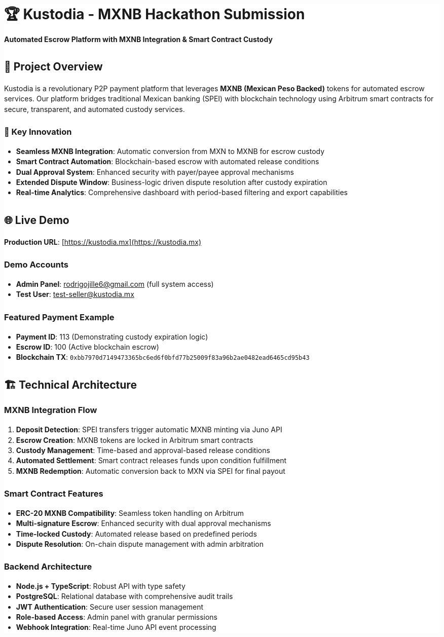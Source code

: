 # 🏆 Kustodia - MXNB Hackathon Submission

**Automated Escrow Platform with MXNB Integration & Smart Contract Custody**

## 🚀 Project Overview

Kustodia is a revolutionary P2P payment platform that leverages **MXNB (Mexican Peso Backed)** tokens for automated escrow services. Our platform bridges traditional Mexican banking (SPEI) with blockchain technology using Arbitrum smart contracts for secure, transparent, and automated custody services.

### 🎯 Key Innovation
- **Seamless MXNB Integration**: Automatic conversion from MXN to MXNB for escrow custody
- **Smart Contract Automation**: Blockchain-based escrow with automated release conditions
- **Dual Approval System**: Enhanced security with payer/payee approval mechanisms
- **Extended Dispute Window**: Business-logic driven dispute resolution after custody expiration
- **Real-time Analytics**: Comprehensive dashboard with period-based filtering and export capabilities

## 🌐 Live Demo

**Production URL**: [https://kustodia.mx](https://kustodia.mx)

### Demo Accounts
- **Admin Panel**: rodrigojille6@gmail.com (full system access)
- **Test User**: test-seller@kustodia.mx

### Featured Payment Example
- **Payment ID**: 113 (Demonstrating custody expiration logic)
- **Escrow ID**: 100 (Active blockchain escrow)
- **Blockchain TX**: `0xbb7970d7149473365bc6ed6f0bfd77b25009f83a96b2ae0482ead6465cd95b43`

## 🏗️ Technical Architecture

### MXNB Integration Flow
1. **Deposit Detection**: SPEI transfers trigger automatic MXNB minting via Juno API
2. **Escrow Creation**: MXNB tokens are locked in Arbitrum smart contracts
3. **Custody Management**: Time-based and approval-based release conditions
4. **Automated Settlement**: Smart contract releases funds upon condition fulfillment
5. **MXNB Redemption**: Automatic conversion back to MXN via SPEI for final payout

### Smart Contract Features
- **ERC-20 MXNB Compatibility**: Seamless token handling on Arbitrum
- **Multi-signature Escrow**: Enhanced security with dual approval mechanisms
- **Time-locked Custody**: Automated release based on predefined periods
- **Dispute Resolution**: On-chain dispute management with admin arbitration

### Backend Architecture
- **Node.js + TypeScript**: Robust API with type safety
- **PostgreSQL**: Relational database with comprehensive audit trails
- **JWT Authentication**: Secure user session management
- **Role-based Access**: Admin panel with granular permissions
- **Webhook Integration**: Real-time Juno API event processing
